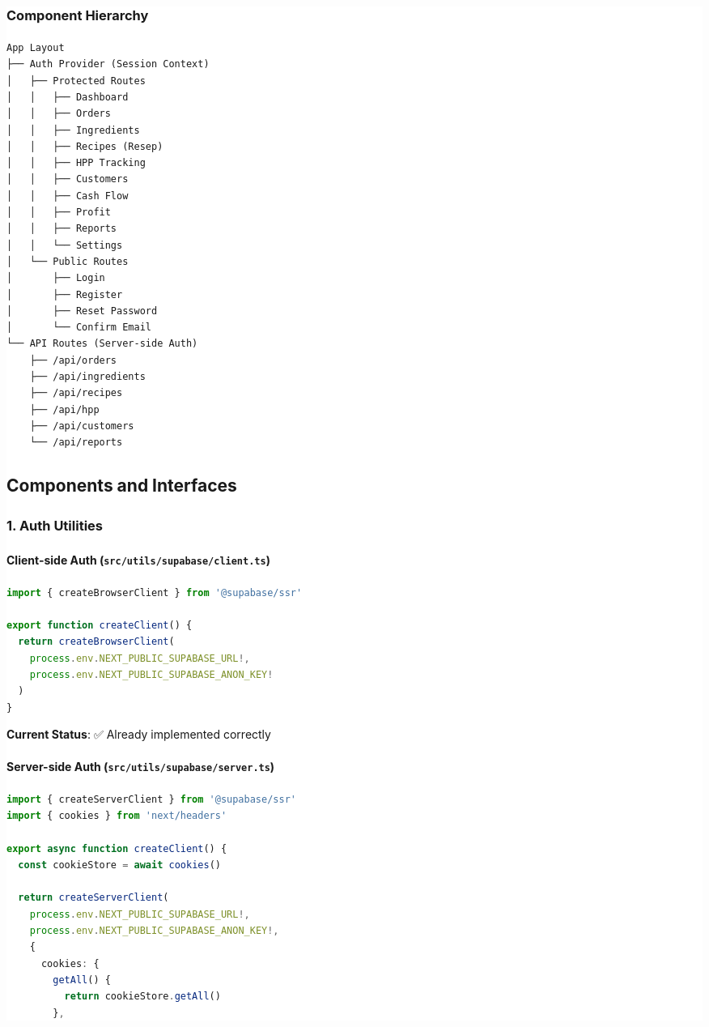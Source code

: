 ### Component Hierarchy

```
App Layout
├── Auth Provider (Session Context)
│   ├── Protected Routes
│   │   ├── Dashboard
│   │   ├── Orders
│   │   ├── Ingredients
│   │   ├── Recipes (Resep)
│   │   ├── HPP Tracking
│   │   ├── Customers
│   │   ├── Cash Flow
│   │   ├── Profit
│   │   ├── Reports
│   │   └── Settings
│   └── Public Routes
│       ├── Login
│       ├── Register
│       ├── Reset Password
│       └── Confirm Email
└── API Routes (Server-side Auth)
    ├── /api/orders
    ├── /api/ingredients
    ├── /api/recipes
    ├── /api/hpp
    ├── /api/customers
    └── /api/reports
```

## Components and Interfaces

### 1. Auth Utilities

#### Client-side Auth (`src/utils/supabase/client.ts`)
```typescript
import { createBrowserClient } from '@supabase/ssr'

export function createClient() {
  return createBrowserClient(
    process.env.NEXT_PUBLIC_SUPABASE_URL!,
    process.env.NEXT_PUBLIC_SUPABASE_ANON_KEY!
  )
}
```

**Current Status**: ✅ Already implemented correctly

#### Server-side Auth (`src/utils/supabase/server.ts`)
```typescript
import { createServerClient } from '@supabase/ssr'
import { cookies } from 'next/headers'

export async function createClient() {
  const cookieStore = await cookies()
  
  return createServerClient(
    process.env.NEXT_PUBLIC_SUPABASE_URL!,
    process.env.NEXT_PUBLIC_SUPABASE_ANON_KEY!,
    {
      cookies: {
        getAll() {
          return cookieStore.getAll()
        },
```